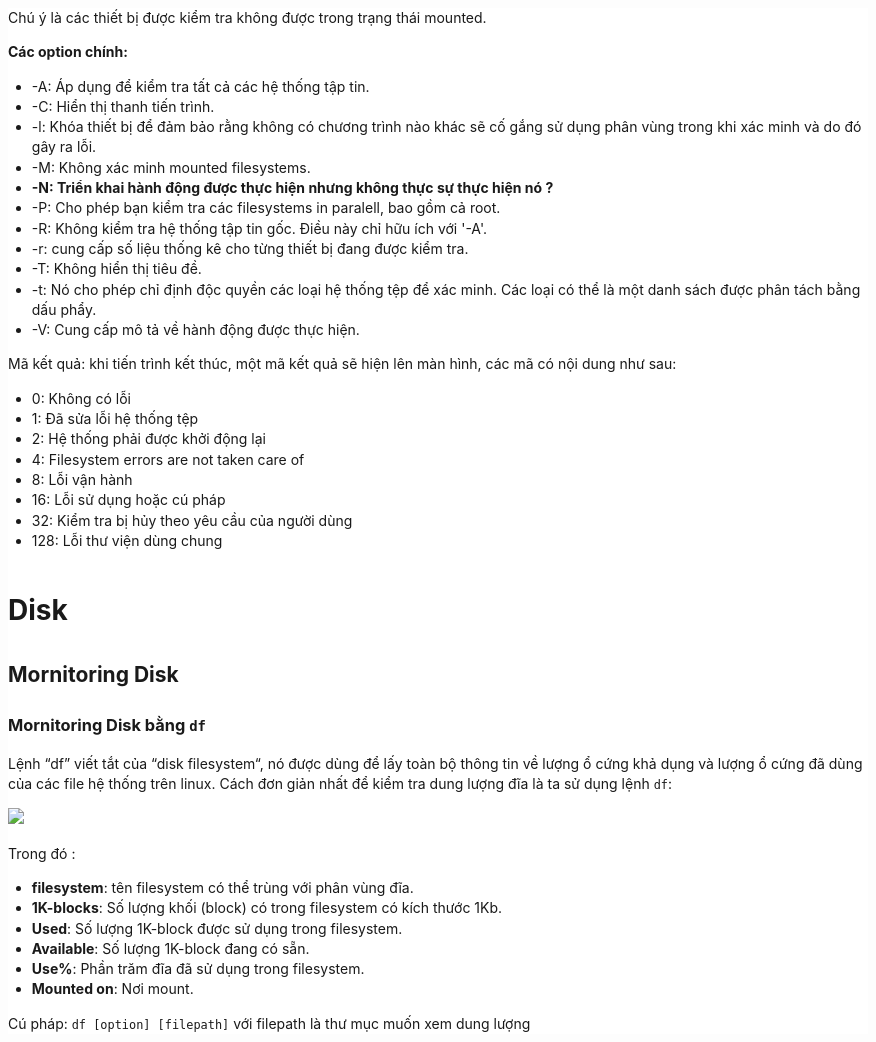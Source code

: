 Chú ý là các thiết bị được kiểm tra không được trong trạng thái mounted.

**Các option chính:**

- -A: Áp dụng để kiểm tra tất cả các hệ thống tập tin. 
- -C: Hiển thị thanh tiến trình.
- -l: Khóa thiết bị để đảm bảo rằng không có chương trình nào khác sẽ cố gắng sử dụng phân vùng trong khi xác minh và do đó gây ra lỗi.
- -M: Không xác minh mounted filesystems.
- **-N: Triển khai hành động được thực hiện nhưng không thực sự thực hiện nó ?**
- -P: Cho phép bạn kiểm tra các filesystems in paralell, bao gồm cả root.
- -R: Không kiểm tra hệ thống tập tin gốc. Điều này chỉ hữu ích với '-A'.
- -r: cung cấp số liệu thống kê cho từng thiết bị đang được kiểm tra.
- -T: Không hiển thị tiêu đề.
- -t: Nó cho phép chỉ định độc quyền các loại hệ thống tệp để xác minh. Các loại có thể là một danh sách được phân tách bằng dấu phẩy.
- -V: Cung cấp mô tả về hành động được thực hiện.

Mã kết quả: khi tiến trình kết thúc, một mã kết quả sẽ hiện lên màn hình, các mã có nội dung như sau: 

- 0: Không có lỗi
- 1: Đã sửa lỗi hệ thống tệp
- 2: Hệ thống phải được khởi động lại
- 4: Filesystem errors are not taken care of
- 8: Lỗi vận hành
- 16: Lỗi sử dụng hoặc cú pháp
- 32: Kiểm tra bị hủy theo yêu cầu của người dùng
- 128: Lỗi thư viện dùng chung

# Disk

## Mornitoring Disk

### Mornitoring Disk bằng ``df``

Lệnh “df” viết tắt của “disk filesystem“, nó được dùng để lấy toàn bộ thông tin về lượng ổ cứng khả dụng và lượng ổ cứng đã dùng của các file hệ thống trên linux. Cách đơn giản nhất để kiểm tra dung lượng đĩa là ta sử dụng lệnh ``df``:

<img src= "https://github.com/TQHuaa/TrainingVCCloud/blob/main/Pics/dfcommand.png">

Trong đó : 
- **filesystem**: tên filesystem có thể trùng với phân vùng đĩa.
- **1K-blocks**: Số lượng khối (block) có trong filesystem có kích thước 1Kb.
- **Used**: Số lượng 1K-block được sử dụng trong filesystem.
- **Available**: Số lượng 1K-block đang có sẵn.
- **Use%**: Phần trăm đĩa đã sử dụng trong filesystem.
- **Mounted on**: Nơi mount.

Cú pháp: ``df [option] [filepath]`` với filepath là thư mục muốn xem dung lượng
